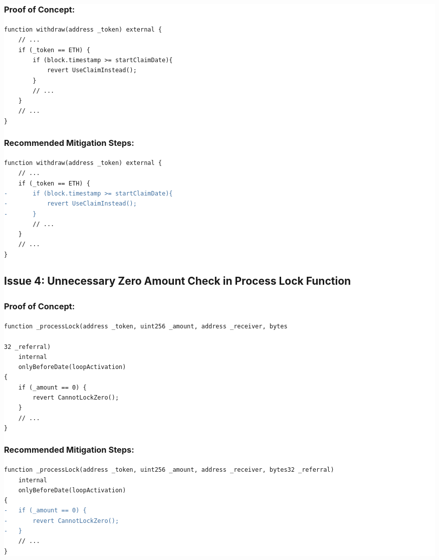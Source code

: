 
### Proof of Concept:
```solidity
function withdraw(address _token) external {
    // ...
    if (_token == ETH) {
        if (block.timestamp >= startClaimDate){
            revert UseClaimInstead();
        }
        // ...
    }
    // ...
}
```

### Recommended Mitigation Steps:
```diff
function withdraw(address _token) external {
    // ...
    if (_token == ETH) {
-       if (block.timestamp >= startClaimDate){
-           revert UseClaimInstead();
-       }
        // ...
    }
    // ...
}
```

## Issue 4: Unnecessary Zero Amount Check in Process Lock Function


### Proof of Concept:
```solidity
function _processLock(address _token, uint256 _amount, address _receiver, bytes

32 _referral)
    internal
    onlyBeforeDate(loopActivation)
{
    if (_amount == 0) {
        revert CannotLockZero();
    }
    // ...
}
```

### Recommended Mitigation Steps:
```diff
function _processLock(address _token, uint256 _amount, address _receiver, bytes32 _referral)
    internal
    onlyBeforeDate(loopActivation)
{
-   if (_amount == 0) {
-       revert CannotLockZero();
-   }
    // ...
}
```
